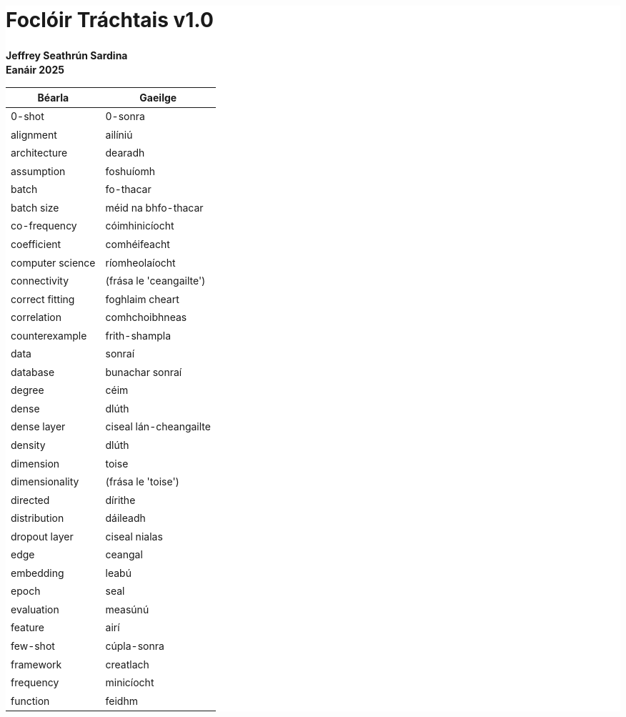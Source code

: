 # Foclóir Tráchtais v1.0
**Jeffrey Seathrún Sardina**<br>
**Eanáir 2025**

| **Béarla**                      | **Gaeilge**                    |
|---------------------------------|--------------------------------|
| 0-shot                          | 0-sonra                        |
| alignment                       | ailíniú                        |
| architecture                    | dearadh                        |
| assumption                      | foshuíomh                      |
| batch                           | fo-thacar                      |
| batch size                      | méid na bhfo-thacar            |
| co-frequency                    | cóimhinicíocht                 |
| coefficient                     | comhéifeacht                   |
| computer science                | ríomheolaíocht                 |
| connectivity                    | (frása le 'ceangailte')        |
| correct fitting                 | foghlaim cheart                |
| correlation                     | comhchoibhneas                 |
| counterexample                  | frith-shampla                  |
| data                            | sonraí                         |
| database                        | bunachar sonraí                |
| degree                          | céim                           |
| dense                           | dlúth                          |
| dense layer                     | ciseal lán-cheangailte         |
| density                         | dlúth                          |
| dimension                       | toise                          |
| dimensionality                  | (frása le 'toise')             |
| directed                        | dírithe                        |
| distribution                    | dáileadh                       |
| dropout layer                   | ciseal nialas                  |
| edge                            | ceangal                        |
| embedding                       | leabú                          |
| epoch                           | seal                           |
| evaluation                      | measúnú                        |
| feature                         | airí                           |
| few-shot                        | cúpla-sonra                    |
| framework                       | creatlach                      |
| frequency                       | minicíocht                     |
| function                        | feidhm                         |